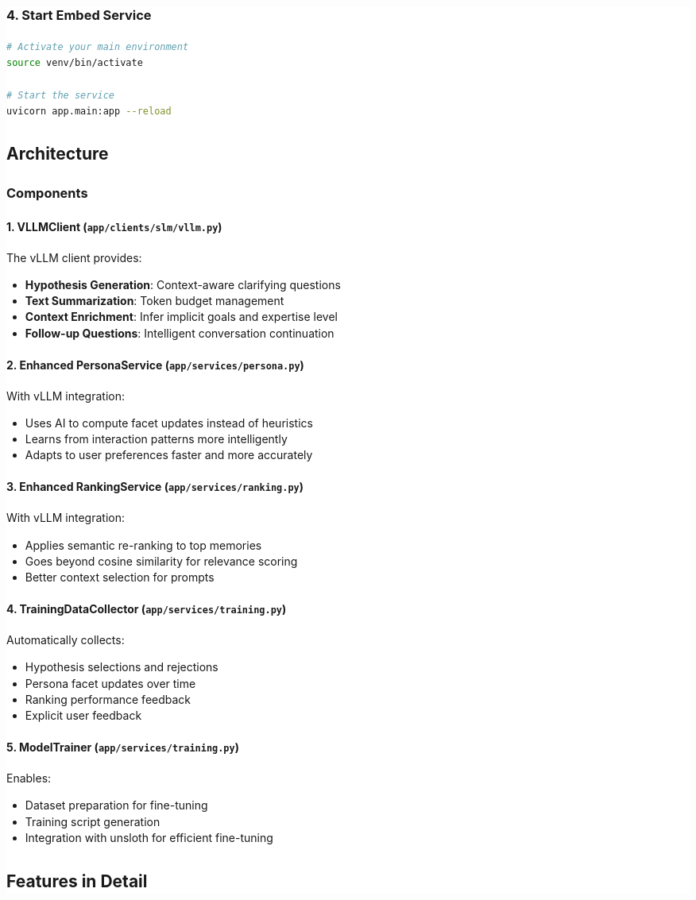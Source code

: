 ### 4. Start Embed Service

```bash
# Activate your main environment
source venv/bin/activate

# Start the service
uvicorn app.main:app --reload
```

## Architecture

### Components

#### 1. VLLMClient (`app/clients/slm/vllm.py`)

The vLLM client provides:
- **Hypothesis Generation**: Context-aware clarifying questions
- **Text Summarization**: Token budget management
- **Context Enrichment**: Infer implicit goals and expertise level
- **Follow-up Questions**: Intelligent conversation continuation

#### 2. Enhanced PersonaService (`app/services/persona.py`)

With vLLM integration:
- Uses AI to compute facet updates instead of heuristics
- Learns from interaction patterns more intelligently
- Adapts to user preferences faster and more accurately

#### 3. Enhanced RankingService (`app/services/ranking.py`)

With vLLM integration:
- Applies semantic re-ranking to top memories
- Goes beyond cosine similarity for relevance scoring
- Better context selection for prompts

#### 4. TrainingDataCollector (`app/services/training.py`)

Automatically collects:
- Hypothesis selections and rejections
- Persona facet updates over time
- Ranking performance feedback
- Explicit user feedback

#### 5. ModelTrainer (`app/services/training.py`)

Enables:
- Dataset preparation for fine-tuning
- Training script generation
- Integration with unsloth for efficient fine-tuning

## Features in Detail

